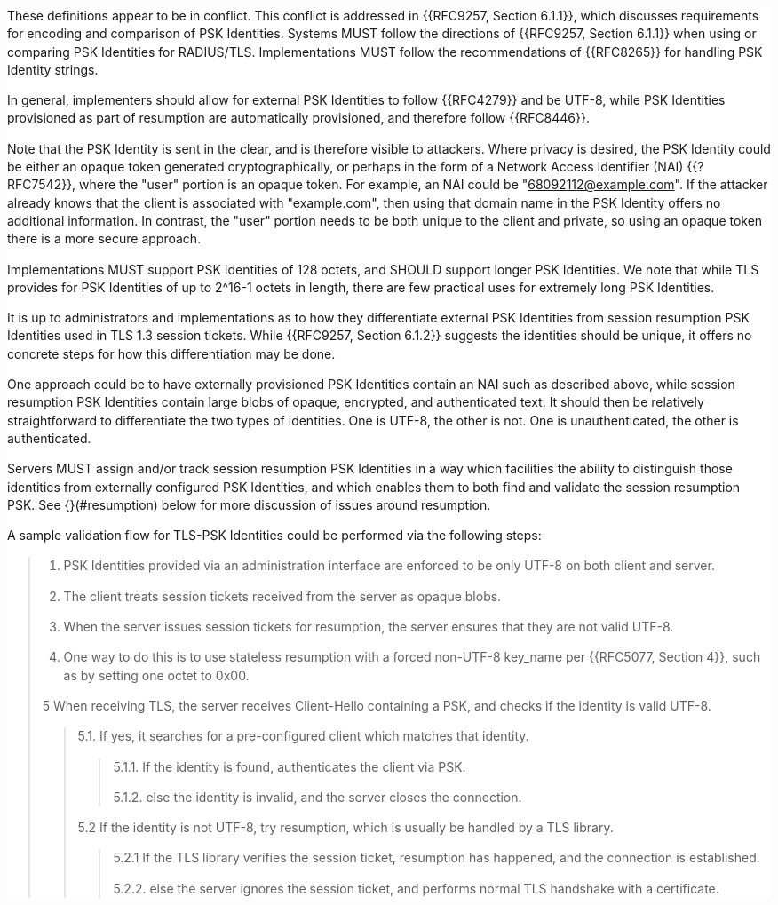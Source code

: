 These definitions appear to be in conflict.  This conflict is addressed in {{RFC9257, Section 6.1.1}}, which discusses requirements for encoding and comparison of PSK Identities.  Systems MUST follow the directions of {{RFC9257, Section 6.1.1}} when using or comparing PSK Identities for RADIUS/TLS.  Implementations MUST follow the recommendations of {{RFC8265}} for handling PSK Identity strings.

In general, implementers should allow for external PSK Identities to follow {{RFC4279}} and be UTF-8, while PSK Identities provisioned as part of resumption are automatically provisioned, and therefore follow {{RFC8446}}.

Note that the PSK Identity is sent in the clear, and is therefore visible to attackers.  Where privacy is desired, the PSK Identity could be either an opaque token generated cryptographically, or perhaps in the form of a Network Access Identifier (NAI) {{?RFC7542}}, where the "user" portion is an opaque token.  For example, an NAI could be "68092112@example.com".  If the attacker already knows that the client is associated with "example.com", then using that domain name in the PSK Identity offers no additional information.  In contrast, the "user" portion needs to be both unique to the client and private, so using an opaque token there is a more secure approach.

Implementations MUST support PSK Identities of 128 octets, and SHOULD support longer PSK Identities.  We note that while TLS provides for PSK Identities of up to 2^16-1 octets in length, there are few practical uses for extremely long PSK Identities.

It is up to administrators and implementations as to how they differentiate external PSK Identities from session resumption PSK Identities used in TLS 1.3 session tickets.  While {{RFC9257, Section 6.1.2}} suggests the identities should be unique, it offers no concrete steps for how this differentiation may be done.

One approach could be to have externally provisioned PSK Identities contain an NAI such as described above, while session resumption PSK Identities contain large blobs of opaque, encrypted, and authenticated text.  It should then be relatively straightforward to differentiate the two types of identities.  One is UTF-8, the other is not.  One is unauthenticated, the other is authenticated.

Servers MUST assign and/or track session resumption PSK Identities in a
way which facilities the ability to distinguish those identities from
externally configured PSK Identities, and which enables them to both find and validate
the session resumption PSK.  See {}(#resumption) below for more discussion of issues around resumption.

A sample validation flow for TLS-PSK Identities could be performed via the following steps:

> 1. PSK Identities provided via an administration interface are enforced to be only UTF-8 on both client and server.
>
> 2. The client treats session tickets received from the server as opaque blobs.
>
> 3. When the server issues session tickets for resumption, the server ensures that they are not valid UTF-8.
>
> 4. One way to do this is to use stateless resumption with a forced non-UTF-8 key_name per {{RFC5077, Section 4}}, such as by setting one octet to 0x00.
>
> 5 When receiving TLS, the server receives Client-Hello containing a PSK, and checks if the identity is valid UTF-8.
>
>> 5.1. If yes, it searches for a pre-configured client which matches that identity.
>>
>>> 5.1.1. If the identity is found, authenticates the client via PSK.
>>>
>>> 5.1.2. else the identity is invalid, and the server closes the connection.
>>
>> 5.2 If the identity is not UTF-8, try resumption, which is usually be handled by a TLS library.
>>
>>> 5.2.1 If the TLS library verifies the session ticket, resumption has happened, and the connection is established.
>>>
>>> 5.2.2. else the server ignores the session ticket, and performs normal TLS handshake with a certificate.
